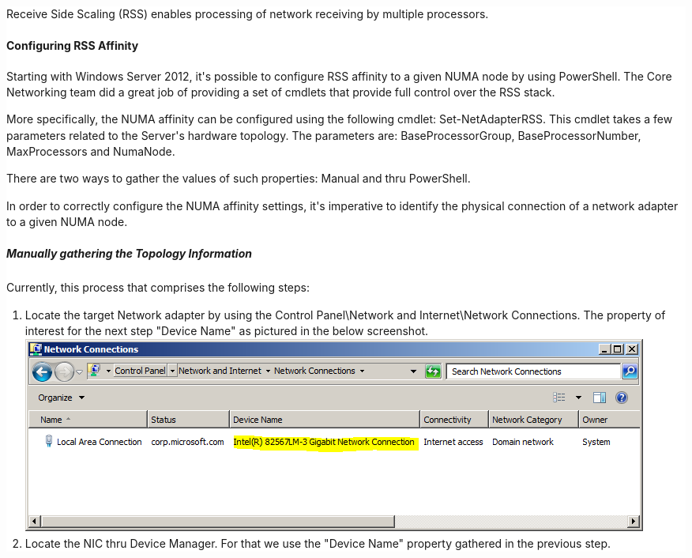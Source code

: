 Receive Side Scaling (RSS) enables processing of network receiving by multiple processors.

<a id="configuring-rss-affinity"></a>
#### Configuring RSS Affinity

Starting with Windows Server 2012, it's possible to configure RSS affinity to a given NUMA node by using PowerShell. The Core Networking team did a great job of providing a set of cmdlets that provide full control over the RSS stack.

More specifically, the NUMA affinity can be configured using the following cmdlet: Set-NetAdapterRSS. This cmdlet takes a few parameters related to the Server's hardware topology. The parameters are: BaseProcessorGroup, BaseProcessorNumber, MaxProcessors and NumaNode.

There are two ways to gather the values of such properties: Manual and thru PowerShell.

In order to correctly configure the NUMA affinity settings, it's imperative to identify the physical connection of a network adapter to a given NUMA node.

<a id="manually-gathering-the-topology-information"></a>
##### Manually gathering the Topology Information

Currently, this process that comprises the following steps:

1. Locate the target Network adapter by using the Control Panel\Network and Internet\Network Connections. The property of interest for the next step &quot;Device Name&quot; as pictured in the below screenshot.  
    [![](case-study-iis-80-scaling-on-an-hp-proliant-dl980-g7-8-processor-socket-system/_static/image12.png)](case-study-iis-80-scaling-on-an-hp-proliant-dl980-g7-8-processor-socket-system/_static/image11.png)
2. Locate the NIC thru Device Manager. For that we use the &quot;Device Name&quot; property gathered in the previous step.  